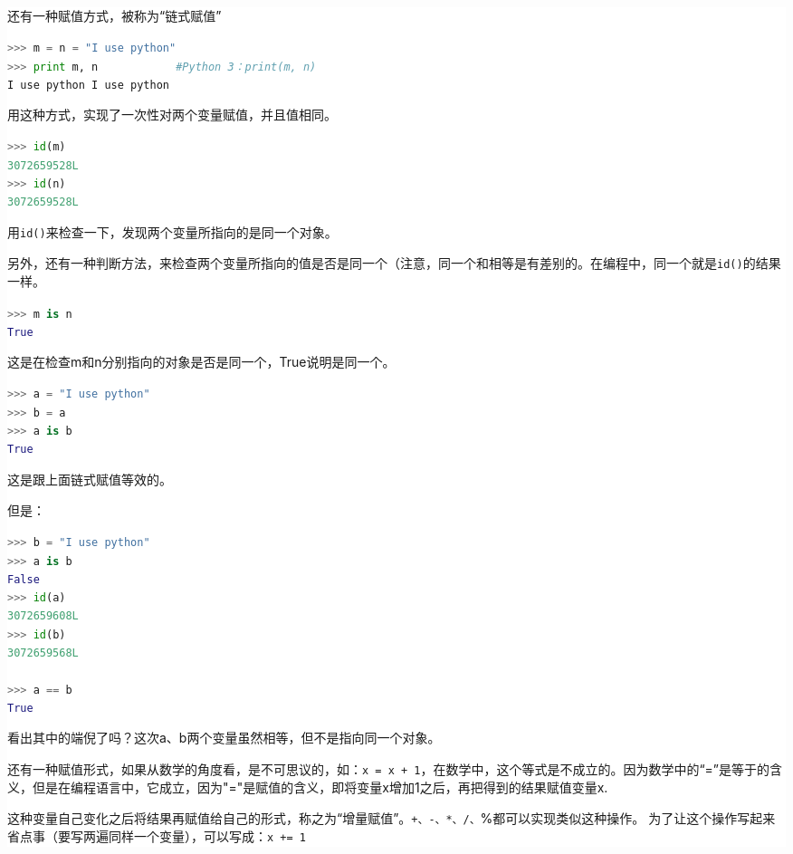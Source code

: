 还有一种赋值方式，被称为“链式赋值”

```python
>>> m = n = "I use python"
>>> print m, n            #Python 3：print(m, n)
I use python I use python
```

用这种方式，实现了一次性对两个变量赋值，并且值相同。

```python
>>> id(m)
3072659528L
>>> id(n)
3072659528L
```

用`id()`来检查一下，发现两个变量所指向的是同一个对象。

另外，还有一种判断方法，来检查两个变量所指向的值是否是同一个（注意，同一个和相等是有差别的。在编程中，同一个就是`id()`的结果一样。

```python
>>> m is n
True
```

这是在检查m和n分别指向的对象是否是同一个，True说明是同一个。

```python
>>> a = "I use python"
>>> b = a
>>> a is b
True
```

这是跟上面链式赋值等效的。

但是：

```python
>>> b = "I use python"
>>> a is b
False
>>> id(a)
3072659608L
>>> id(b)
3072659568L

>>> a == b
True
```

看出其中的端倪了吗？这次a、b两个变量虽然相等，但不是指向同一个对象。

还有一种赋值形式，如果从数学的角度看，是不可思议的，如：`x = x + 1`，在数学中，这个等式是不成立的。因为数学中的“=”是等于的含义，但是在编程语言中，它成立，因为"="是赋值的含义，即将变量x增加1之后，再把得到的结果赋值变量x.

这种变量自己变化之后将结果再赋值给自己的形式，称之为“增量赋值”。``+、-、*、/、``%都可以实现类似这种操作。
为了让这个操作写起来省点事（要写两遍同样一个变量），可以写成：`x += 1`
